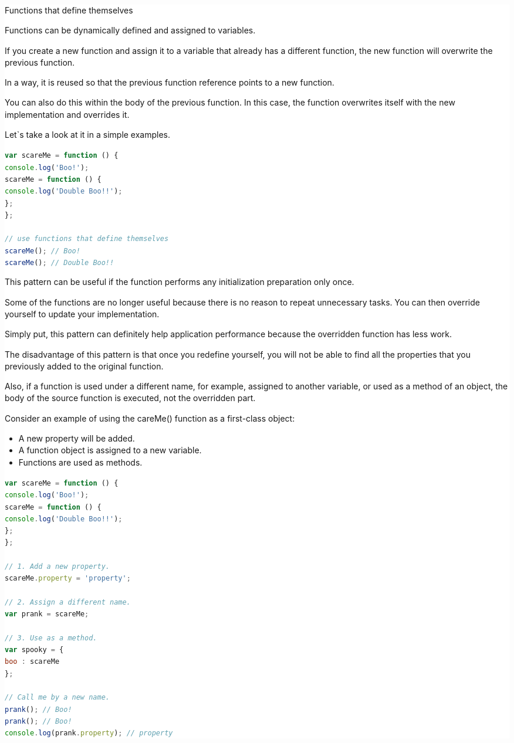 Functions that define themselves

Functions can be dynamically defined and assigned to variables.

If you create a new function and assign it to a variable that already has a different function, the new function will overwrite the previous function.

In a way, it is reused so that the previous function reference points to a new function.

You can also do this within the body of the previous function. In this case, the function overwrites itself with the new implementation and overrides it.

Let`s take a look at it in a simple examples.

```js
var scareMe = function () {
console.log('Boo!');
scareMe = function () {
console.log('Double Boo!!');
};
};

// use functions that define themselves
scareMe(); // Boo!
scareMe(); // Double Boo!!
```

This pattern can be useful if the function performs any initialization preparation only once.

Some of the functions are no longer useful because there is no reason to repeat unnecessary tasks. You can then override yourself to update your implementation.

Simply put, this pattern can definitely help application performance because the overridden function has less work.

The disadvantage of this pattern is that once you redefine yourself, you will not be able to find all the properties that you previously added to the original function.

Also, if a function is used under a different name, for example, assigned to another variable, or used as a method of an object, the body of the source function is executed, not the overridden part.

Consider an example of using the careMe() function as a first-class object:

- A new property will be added.
- A function object is assigned to a new variable.
- Functions are used as methods.

```js
var scareMe = function () {
console.log('Boo!');
scareMe = function () {
console.log('Double Boo!!');
};
};

// 1. Add a new property.
scareMe.property = 'property';

// 2. Assign a different name.
var prank = scareMe;

// 3. Use as a method.
var spooky = {
boo : scareMe
};

// Call me by a new name.
prank(); // Boo!
prank(); // Boo!
console.log(prank.property); // property
```